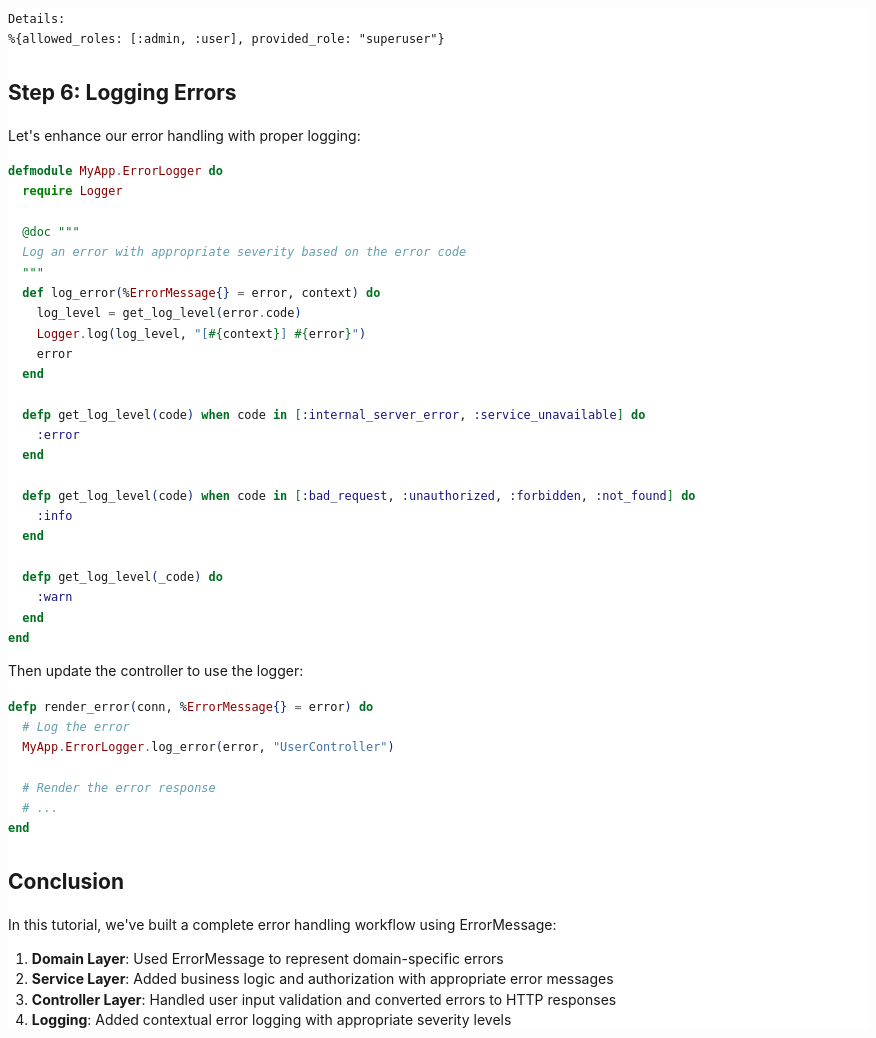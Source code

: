 ```
Details: 
%{allowed_roles: [:admin, :user], provided_role: "superuser"}
```

## Step 6: Logging Errors

Let's enhance our error handling with proper logging:

```elixir
defmodule MyApp.ErrorLogger do
  require Logger
  
  @doc """
  Log an error with appropriate severity based on the error code
  """
  def log_error(%ErrorMessage{} = error, context) do
    log_level = get_log_level(error.code)
    Logger.log(log_level, "[#{context}] #{error}")
    error
  end
  
  defp get_log_level(code) when code in [:internal_server_error, :service_unavailable] do
    :error
  end
  
  defp get_log_level(code) when code in [:bad_request, :unauthorized, :forbidden, :not_found] do
    :info
  end
  
  defp get_log_level(_code) do
    :warn
  end
end
```

Then update the controller to use the logger:

```elixir
defp render_error(conn, %ErrorMessage{} = error) do
  # Log the error
  MyApp.ErrorLogger.log_error(error, "UserController")
  
  # Render the error response
  # ...
end
```

## Conclusion

In this tutorial, we've built a complete error handling workflow using ErrorMessage:

1. **Domain Layer**: Used ErrorMessage to represent domain-specific errors
2. **Service Layer**: Added business logic and authorization with appropriate error messages
3. **Controller Layer**: Handled user input validation and converted errors to HTTP responses
4. **Logging**: Added contextual error logging with appropriate severity levels
